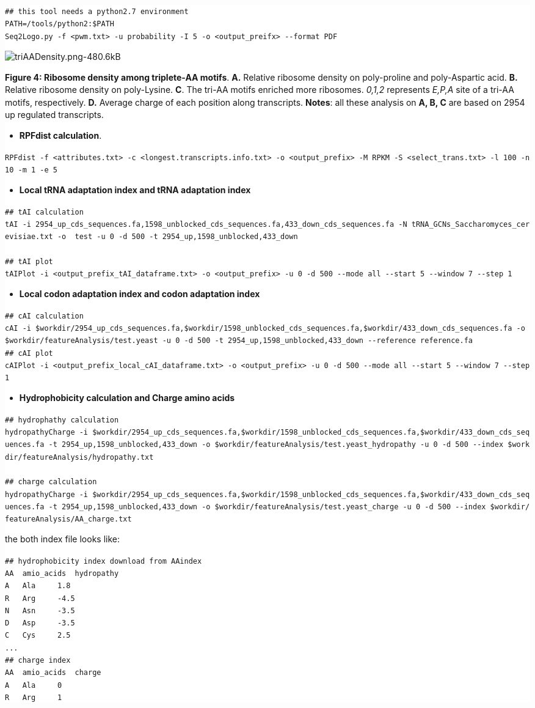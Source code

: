 ```
## this tool needs a python2.7 environment
PATH=/tools/python2:$PATH
Seq2Logo.py -f <pwm.txt> -u probability -I 5 -o <output_preifx> --format PDF
```
![triAADensity.png-480.6kB][24]

**Figure 4: Ribosome density among triplete-AA motifs**. **A.** Relative ribosome density on poly-proline and poly-Aspartic acid. **B.** Relative ribosome density on poly-Lysine. **C**. The tri-AA motifs enriched more ribosomes. *0,1,2* represents *E,P,A* site of a tri-AA motifs, respectively. **D.** Average charge of each position along transcripts. **Notes**: all these analysis on **A, B, C** are based on 2954 up regulated transcripts.

+ **RPFdist calculation**.
```
RPFdist -f <attributes.txt> -c <longest.transcripts.info.txt> -o <output_prefix> -M RPKM -S <select_trans.txt> -l 100 -n 10 -m 1 -e 5
```

+ **Local tRNA adaptation index and tRNA adaptation index**
```
## tAI calculation
tAI -i 2954_up_cds_sequences.fa,1598_unblocked_cds_sequences.fa,433_down_cds_sequences.fa -N tRNA_GCNs_Saccharomyces_cerevisiae.txt -o  test -u 0 -d 500 -t 2954_up,1598_unblocked,433_down

## tAI plot
tAIPlot -i <output_prefix_tAI_dataframe.txt> -o <output_prefix> -u 0 -d 500 --mode all --start 5 --window 7 --step 1
```

+ **Local codon adaptation index and codon adaptation index**
```
## cAI calculation
cAI -i $workdir/2954_up_cds_sequences.fa,$workdir/1598_unblocked_cds_sequences.fa,$workdir/433_down_cds_sequences.fa -o  $workdir/featureAnalysis/test.yeast -u 0 -d 500 -t 2954_up,1598_unblocked,433_down --reference reference.fa
## cAI plot
cAIPlot -i <output_prefix_local_cAI_dataframe.txt> -o <output_prefix> -u 0 -d 500 --mode all --start 5 --window 7 --step 1
```


+ **Hydrophobicity calculation and Charge amino acids**
```
## hydrophathy calculation
hydropathyCharge -i $workdir/2954_up_cds_sequences.fa,$workdir/1598_unblocked_cds_sequences.fa,$workdir/433_down_cds_sequences.fa -t 2954_up,1598_unblocked,433_down -o $workdir/featureAnalysis/test.yeast_hydropathy -u 0 -d 500 --index $workdir/featureAnalysis/hydropathy.txt

## charge calculation
hydropathyCharge -i $workdir/2954_up_cds_sequences.fa,$workdir/1598_unblocked_cds_sequences.fa,$workdir/433_down_cds_sequences.fa -t 2954_up,1598_unblocked,433_down -o $workdir/featureAnalysis/test.yeast_charge -u 0 -d 500 --index $workdir/featureAnalysis/AA_charge.txt
```
the both index file looks like:
```
## hydrophobicity index download from AAindex
AA	amio_acids	hydropathy
A	Ala 	1.8
R	Arg 	-4.5
N	Asn 	-3.5
D	Asp 	-3.5
C	Cys 	2.5
...
## charge index
AA	amio_acids	charge
A	Ala 	0
R	Arg 	1
```

  [1]: http://static.zybuluo.com/sherking/4wuu4omw1r3edhnhxoalot9q/QC2.png
  [2]: http://static.zybuluo.com/sherking/4wuu4omw1r3edhnhxoalot9q/QC2.png
  [3]: http://static.zybuluo.com/sherking/4wuu4omw1r3edhnhxoalot9q/QC2.png
  [4]: http://static.zybuluo.com/sherking/4wuu4omw1r3edhnhxoalot9q/QC2.png
  [5]: http://static.zybuluo.com/sherking/4wuu4omw1r3edhnhxoalot9q/QC2.png
  [6]: http://static.zybuluo.com/sherking/4wuu4omw1r3edhnhxoalot9q/QC2.png
  [7]: http://static.zybuluo.com/sherking/4wuu4omw1r3edhnhxoalot9q/QC2.png
  [8]: http://static.zybuluo.com/sherking/v59lhdcvwk57fya119a4r3rq/MA.png
  [9]: http://static.zybuluo.com/sherking/v59lhdcvwk57fya119a4r3rq/MA.png
  [10]: http://static.zybuluo.com/sherking/v59lhdcvwk57fya119a4r3rq/MA.png
  [11]: http://static.zybuluo.com/sherking/v59lhdcvwk57fya119a4r3rq/MA.png
  [12]: http://static.zybuluo.com/sherking/v59lhdcvwk57fya119a4r3rq/MA.png
  [13]: http://static.zybuluo.com/sherking/v59lhdcvwk57fya119a4r3rq/MA.png
  [14]: http://static.zybuluo.com/sherking/rl0wsq9zbrgnjg5f8alz00p5/AADensity.png
  [15]: http://static.zybuluo.com/sherking/rl0wsq9zbrgnjg5f8alz00p5/AADensity.png
  [16]: http://static.zybuluo.com/sherking/rl0wsq9zbrgnjg5f8alz00p5/AADensity.png
  [17]: http://static.zybuluo.com/sherking/rl0wsq9zbrgnjg5f8alz00p5/AADensity.png
  [18]: http://static.zybuluo.com/sherking/rl0wsq9zbrgnjg5f8alz00p5/AADensity.png
  [19]: http://static.zybuluo.com/sherking/rl0wsq9zbrgnjg5f8alz00p5/AADensity.png
  [20]: http://static.zybuluo.com/sherking/rl0wsq9zbrgnjg5f8alz00p5/AADensity.png
  [21]: http://static.zybuluo.com/sherking/soy2p4k58enaxjo32cvgmglw/triAADensity.png
  [22]: http://static.zybuluo.com/sherking/soy2p4k58enaxjo32cvgmglw/triAADensity.png
  [23]: http://static.zybuluo.com/sherking/soy2p4k58enaxjo32cvgmglw/triAADensity.png
  [24]: http://static.zybuluo.com/sherking/soy2p4k58enaxjo32cvgmglw/triAADensity.png
  [25]: http://static.zybuluo.com/sherking/r877xvlk0zyf0q6mfelxzbiv/CAItAI.png
  [26]: http://static.zybuluo.com/sherking/r877xvlk0zyf0q6mfelxzbiv/CAItAI.png
  [27]: http://static.zybuluo.com/sherking/r877xvlk0zyf0q6mfelxzbiv/CAItAI.png
  [28]: http://static.zybuluo.com/sherking/r877xvlk0zyf0q6mfelxzbiv/CAItAI.png
  [29]: http://static.zybuluo.com/sherking/soy2p4k58enaxjo32cvgmglw/triAADensity.png
  [30]: http://static.zybuluo.com/sherking/r877xvlk0zyf0q6mfelxzbiv/CAItAI.png
  [31]: http://static.zybuluo.com/sherking/jsgcklnuou46sxbgqe0ayh7v/EA.png
